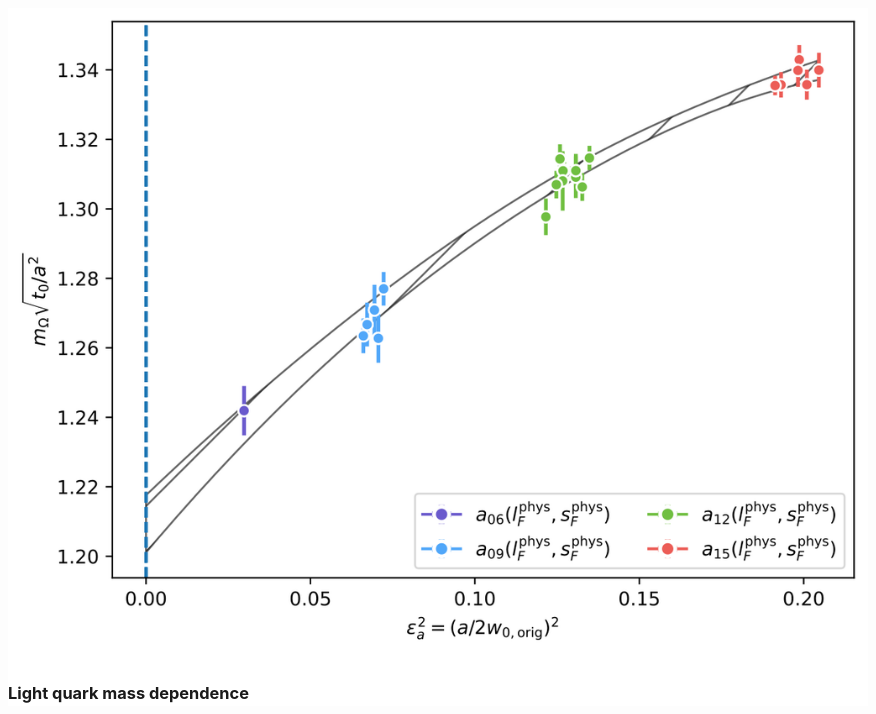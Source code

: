 ![image](./figs/fits/1sqrt_t0_vs_a--Fpi_n3lo_log_log2_fv_w0orig.svg)

### Light quark mass dependence